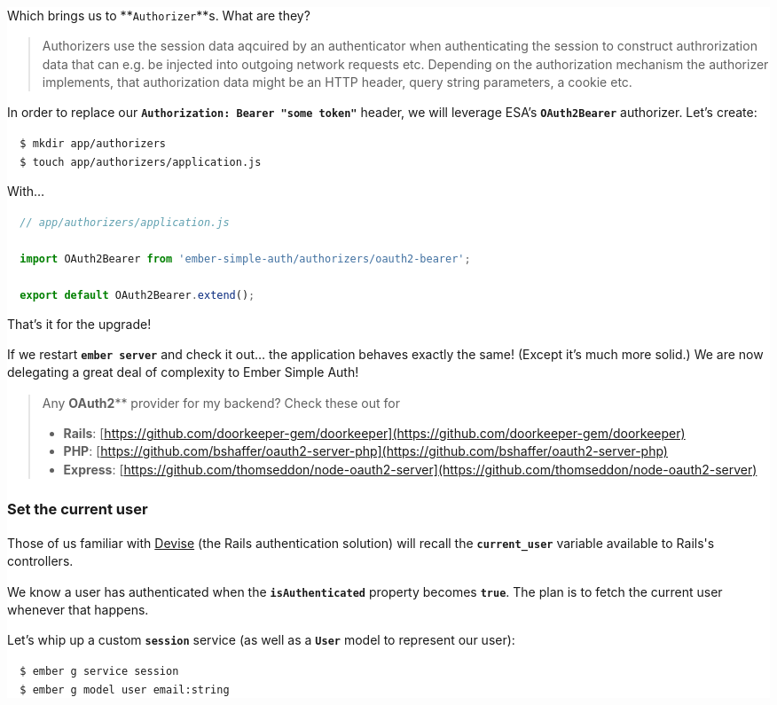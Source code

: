 Which brings us to **``Authorizer``**s. What are they?

> Authorizers use the session data aqcuired by an authenticator when
> authenticating the session to construct authrorization data that can
> e.g. be injected into outgoing network requests etc. Depending on the
> authorization mechanism the authorizer implements, that authorization
> data might be an HTTP header, query string parameters, a cookie etc.

In order to replace our **``Authorization: Bearer "some token"``**
header, we will leverage ESA’s **``OAuth2Bearer``** authorizer. Let’s
create:

```bash
  $ mkdir app/authorizers
  $ touch app/authorizers/application.js
```

With…

```js
  // app/authorizers/application.js

  import OAuth2Bearer from 'ember-simple-auth/authorizers/oauth2-bearer';

  export default OAuth2Bearer.extend();
```

That’s it for the upgrade!

If we restart **``ember server``** and check it out… the application behaves
exactly the same! (Except it’s much more solid.) We are now delegating a
great deal of complexity to Ember Simple Auth!

> Any **OAuth2**** provider for my backend? Check these out for
>
> * **Rails**:   [https://github.com/doorkeeper-gem/doorkeeper](https://github.com/doorkeeper-gem/doorkeeper)
> * **PHP**:     [https://github.com/bshaffer/oauth2-server-php](https://github.com/bshaffer/oauth2-server-php)
> * **Express**: [https://github.com/thomseddon/node-oauth2-server](https://github.com/thomseddon/node-oauth2-server)
>

### Set the current user

Those of us familiar with [Devise](https://github.com/plataformatec/devise)
(the Rails authentication solution) will recall the **``current_user``**
variable available to Rails's controllers.

We know a user has authenticated when the **``isAuthenticated``** property
becomes **``true``**. The plan is to fetch the current user whenever that
happens.

Let’s whip up a custom **``session``** service (as well as a **``User``**
model to represent our user):

```bash
  $ ember g service session
  $ ember g model user email:string
```
